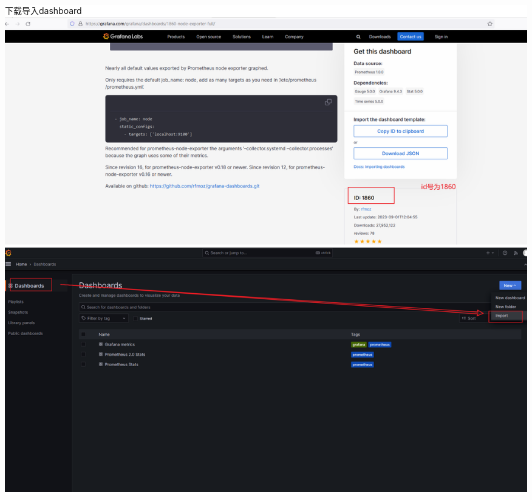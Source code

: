 下载导入dashboard
![获取dashboard视图id号](./images/获取dashboard视图的id号.png)
![导入node视图](./images/导入node视图-1.png)<br>